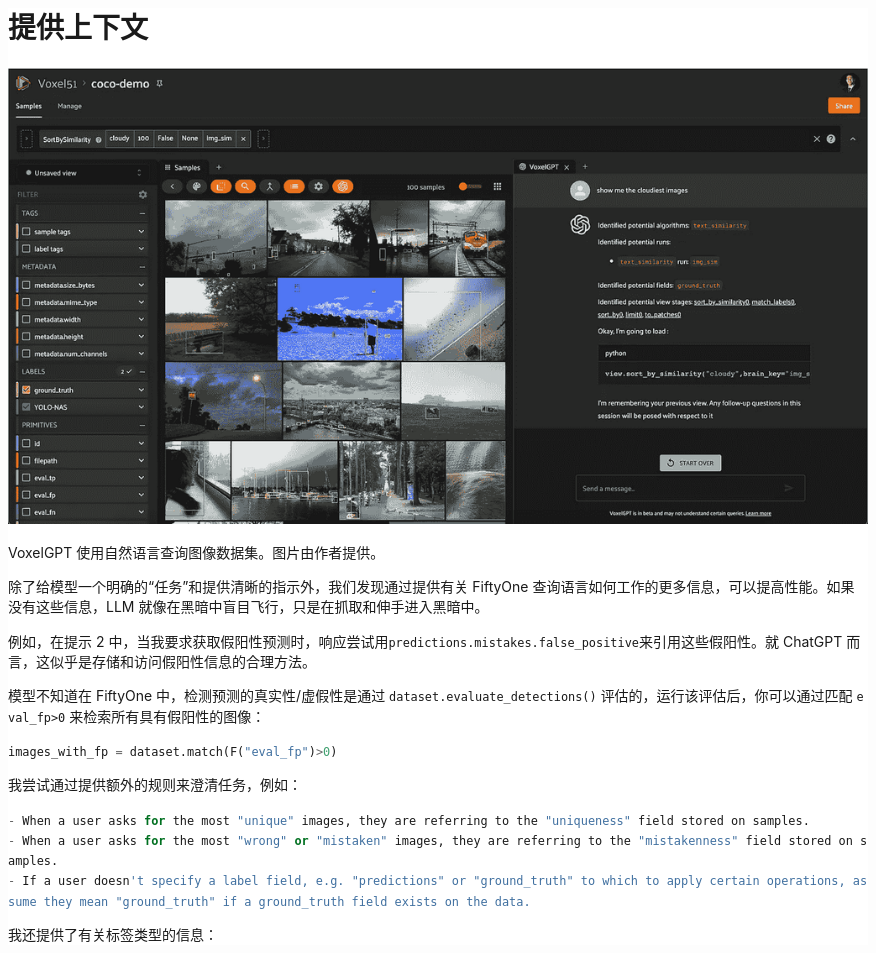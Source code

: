 # 提供上下文

![](img/b6238ba569dacd151b120983c5bafd56.png)

VoxelGPT 使用自然语言查询图像数据集。图片由作者提供。

除了给模型一个明确的“任务”和提供清晰的指示外，我们发现通过提供有关 FiftyOne 查询语言如何工作的更多信息，可以提高性能。如果没有这些信息，LLM 就像在黑暗中盲目飞行，只是在抓取和伸手进入黑暗中。

例如，在提示 2 中，当我要求获取假阳性预测时，响应尝试用`predictions.mistakes.false_positive`来引用这些假阳性。就 ChatGPT 而言，这似乎是存储和访问假阳性信息的合理方法。

模型不知道在 FiftyOne 中，检测预测的真实性/虚假性是通过 `dataset.evaluate_detections()` 评估的，运行该评估后，你可以通过匹配 `eval_fp>0` 来检索所有具有假阳性的图像：

```py
images_with_fp = dataset.match(F("eval_fp")>0)
```

我尝试通过提供额外的规则来澄清任务，例如：

```py
- When a user asks for the most "unique" images, they are referring to the "uniqueness" field stored on samples.
- When a user asks for the most "wrong" or "mistaken" images, they are referring to the "mistakenness" field stored on samples.
- If a user doesn't specify a label field, e.g. "predictions" or "ground_truth" to which to apply certain operations, assume they mean "ground_truth" if a ground_truth field exists on the data.
```

我还提供了有关标签类型的信息：

